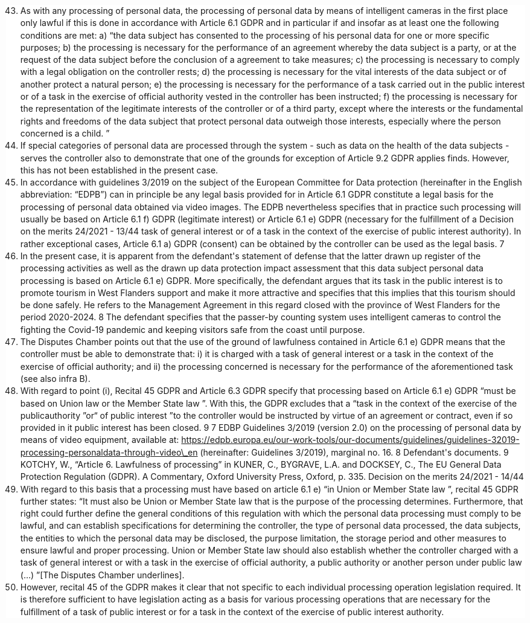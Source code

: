 43. As with any processing of personal data, the processing of personal data by means of intelligent cameras in the first place only lawful if this is done in accordance with Article 6.1 GDPR and in particular if and insofar as at least one the following conditions are met: a) “the data subject has consented to the processing of his personal data for one or more specific purposes; b) the processing is necessary for the performance of an agreement whereby the data subject is a party, or at the request of the data subject before the conclusion of a agreement to take measures; c) the processing is necessary to comply with a legal obligation on the controller rests; d) the processing is necessary for the vital interests of the data subject or of another protect a natural person; e) the processing is necessary for the performance of a task carried out in the public interest or of a task in the exercise of official authority vested in the controller has been instructed; f) the processing is necessary for the representation of the legitimate interests of the controller or of a third party, except where the interests or the fundamental rights and freedoms of the data subject that protect personal data outweigh those interests, especially where the person concerned is a child. ” 
44. If special categories of personal data are processed through the system - such as data on the health of the data subjects - serves the controller also to demonstrate that one of the grounds for exception of Article 9.2 GDPR applies finds. However, this has not been established in the present case. 
45. In accordance with guidelines 3/2019 on the subject of the European Committee for Data protection (hereinafter in the English abbreviation: “EDPB”) can in principle be any legal basis provided for in Article 6.1 GDPR constitute a legal basis for the processing of personal data obtained via video images. The EDPB nevertheless specifies that in practice such processing will usually be based on Article 6.1 f) GDPR (legitimate interest) or Article 6.1 e) GDPR (necessary for the fulfillment of a Decision on the merits 24/2021 - 13/44 task of general interest or of a task in the context of the exercise of public interest authority). In rather exceptional cases, Article 6.1 a) GDPR (consent) can be obtained by the controller can be used as the legal basis. 7 
46. In the present case, it is apparent from the defendant's statement of defense that the latter drawn up register of the processing activities as well as the drawn up data protection impact assessment that this data subject personal data processing is based on Article 6.1 e) GDPR. More specifically, the defendant argues that its task in the public interest is to promote tourism in West Flanders support and make it more attractive and specifies that this implies that this tourism should be done safely. He refers to the Management Agreement in this regard closed with the province of West Flanders for the period 2020-2024. 8 The defendant specifies that the passer-by counting system uses intelligent cameras to control the fighting the Covid-19 pandemic and keeping visitors safe from the coast until purpose. 
47. The Disputes Chamber points out that the use of the ground of lawfulness contained in Article 6.1 e) GDPR means that the controller must be able to demonstrate that: i) it is charged with a task of general interest or a task in the context of the exercise of official authority; and ii) the processing concerned is necessary for the performance of the aforementioned task (see also infra B). 
48. With regard to point (i), Recital 45 GDPR and Article 6.3 GDPR specify that processing based on Article 6.1 e) GDPR “must be based on Union law or the Member State law ”. With this, the GDPR excludes that a “task in the context of the exercise of the publicauthority ”or“ of public interest ”to the controller would be instructed by virtue of an agreement or contract, even if so provided in it public interest has been closed. 9 7 EDBP Guidelines 3/2019 (version 2.0) on the processing of personal data by means of video equipment, available at: https://edpb.europa.eu/our-work-tools/our-documents/guidelines/guidelines-32019-processing-personaldata-through-video\_en (hereinafter: Guidelines 3/2019), marginal no. 16. 8 Defendant's documents. 9 KOTCHY, W., “Article 6. Lawfulness of processing” in KUNER, C., BYGRAVE, L.A. and DOCKSEY, C., The EU General Data Protection Regulation (GDPR). A Commentary, Oxford University Press, Oxford, p. 335. Decision on the merits 24/2021 - 14/44 
49. With regard to this basis that a processing must have based on article 6.1 e) “in Union or Member State law ”, recital 45 GDPR further states: “It must also be Union or Member State law that is the purpose of the processing determines. Furthermore, that right could further define the general conditions of this regulation with which the personal data processing must comply to be lawful, and can establish specifications for determining the controller, the type of personal data processed, the data subjects, the entities to which the personal data may be disclosed, the purpose limitation, the storage period and other measures to ensure lawful and proper processing. Union or Member State law should also establish whether the controller charged with a task of general interest or with a task in the exercise of official authority, a public authority or another person under public law (…) ”\[The Disputes Chamber underlines\]. 
50. However, recital 45 of the GDPR makes it clear that not specific to each individual processing operation legislation required. It is therefore sufficient to have legislation acting as a basis for various processing operations that are necessary for the fulfillment of a task of public interest or for a task in the context of the exercise of public interest authority. 